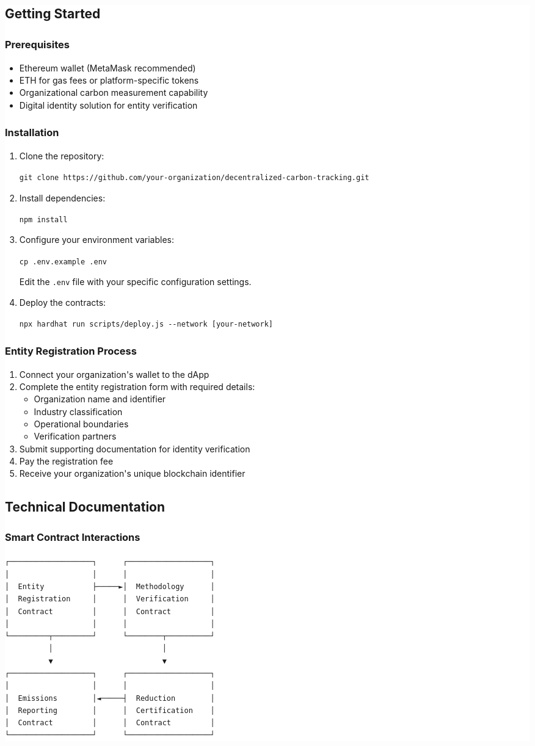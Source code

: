 ## Getting Started

### Prerequisites

- Ethereum wallet (MetaMask recommended)
- ETH for gas fees or platform-specific tokens
- Organizational carbon measurement capability
- Digital identity solution for entity verification

### Installation

1. Clone the repository:
   ```
   git clone https://github.com/your-organization/decentralized-carbon-tracking.git
   ```

2. Install dependencies:
   ```
   npm install
   ```

3. Configure your environment variables:
   ```
   cp .env.example .env
   ```
   Edit the `.env` file with your specific configuration settings.

4. Deploy the contracts:
   ```
   npx hardhat run scripts/deploy.js --network [your-network]
   ```

### Entity Registration Process

1. Connect your organization's wallet to the dApp
2. Complete the entity registration form with required details:
    - Organization name and identifier
    - Industry classification
    - Operational boundaries
    - Verification partners
3. Submit supporting documentation for identity verification
4. Pay the registration fee
5. Receive your organization's unique blockchain identifier

## Technical Documentation

### Smart Contract Interactions

```
┌───────────────────┐      ┌───────────────────┐
│                   │      │                   │
│  Entity           ├─────►│  Methodology      │
│  Registration     │      │  Verification     │
│  Contract         │      │  Contract         │
│                   │      │                   │
└─────────┬─────────┘      └────────┬──────────┘
          │                         │
          ▼                         ▼
┌───────────────────┐      ┌───────────────────┐
│                   │      │                   │
│  Emissions        │◄─────┤  Reduction        │
│  Reporting        │      │  Certification    │
│  Contract         │      │  Contract         │
└───────────────────┘      └───────────────────┘
```
